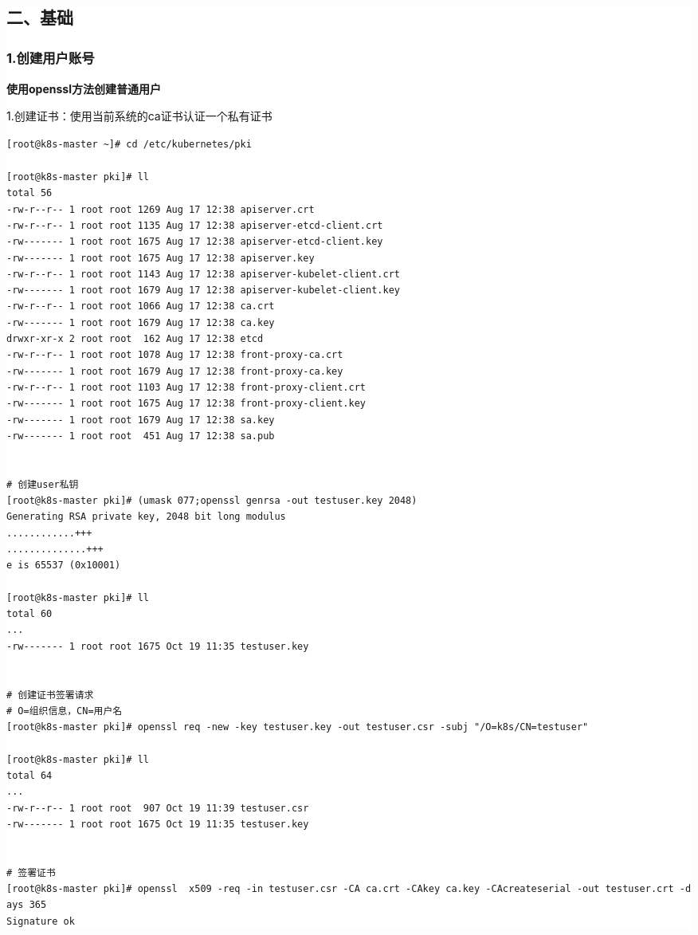 



## 二、基础



### 1.创建用户账号

**使用openssl方法创建普通用户**



1.创建证书：使用当前系统的ca证书认证一个私有证书

```shell
[root@k8s-master ~]# cd /etc/kubernetes/pki

[root@k8s-master pki]# ll
total 56
-rw-r--r-- 1 root root 1269 Aug 17 12:38 apiserver.crt
-rw-r--r-- 1 root root 1135 Aug 17 12:38 apiserver-etcd-client.crt
-rw------- 1 root root 1675 Aug 17 12:38 apiserver-etcd-client.key
-rw------- 1 root root 1675 Aug 17 12:38 apiserver.key
-rw-r--r-- 1 root root 1143 Aug 17 12:38 apiserver-kubelet-client.crt
-rw------- 1 root root 1679 Aug 17 12:38 apiserver-kubelet-client.key
-rw-r--r-- 1 root root 1066 Aug 17 12:38 ca.crt
-rw------- 1 root root 1679 Aug 17 12:38 ca.key
drwxr-xr-x 2 root root  162 Aug 17 12:38 etcd
-rw-r--r-- 1 root root 1078 Aug 17 12:38 front-proxy-ca.crt
-rw------- 1 root root 1679 Aug 17 12:38 front-proxy-ca.key
-rw-r--r-- 1 root root 1103 Aug 17 12:38 front-proxy-client.crt
-rw------- 1 root root 1675 Aug 17 12:38 front-proxy-client.key
-rw------- 1 root root 1679 Aug 17 12:38 sa.key
-rw------- 1 root root  451 Aug 17 12:38 sa.pub


# 创建user私钥
[root@k8s-master pki]# (umask 077;openssl genrsa -out testuser.key 2048)
Generating RSA private key, 2048 bit long modulus
............+++
..............+++
e is 65537 (0x10001)

[root@k8s-master pki]# ll
total 60
...
-rw------- 1 root root 1675 Oct 19 11:35 testuser.key


# 创建证书签署请求
# O=组织信息，CN=用户名
[root@k8s-master pki]# openssl req -new -key testuser.key -out testuser.csr -subj "/O=k8s/CN=testuser"

[root@k8s-master pki]# ll
total 64
...
-rw-r--r-- 1 root root  907 Oct 19 11:39 testuser.csr
-rw------- 1 root root 1675 Oct 19 11:35 testuser.key


# 签署证书
[root@k8s-master pki]# openssl  x509 -req -in testuser.csr -CA ca.crt -CAkey ca.key -CAcreateserial -out testuser.crt -days 365
Signature ok
```